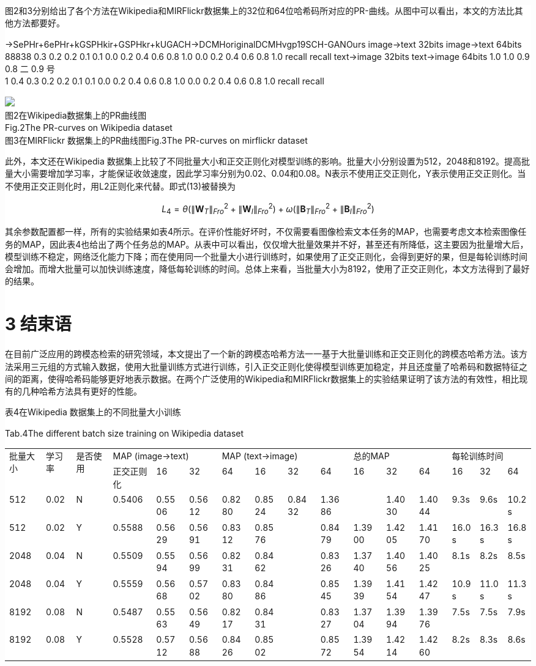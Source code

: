 图2和3分别给出了各个方法在Wikipedia和MIRFlickr数据集上的32位和64位哈希码所对应的PR-曲线。从图中可以看出，本文的方法比其他方法都要好。

→SePHr+6ePHr+kGSPHkir+GSPHkr+kUGACH→DCMHoriginalDCMHvgp19SCH-GANOurs image→text 32bits image→text 64bits   
88838 0.3 0.2 0.2 0.1 0.1 0.0 0.2 0.4 0.6 0.8 1.0 0.0 0.2 0.4 0.6 0.8 1.0 recall recall text→image 32bits text→image 64bits 1.0 1.0 0.9 0.8 二 0.9 号   
1 0.4 0.3 0.2 0.2 0.1 0.1 0.0 0.2 0.4 0.6 0.8 1.0 0.0 0.2 0.4 0.6 0.8 1.0 recall recall

![](images/5a699b74ec5e0970ef904560b419522eeccb6e2ff4e9175b06bef3a268b71c4c.jpg)  
图2在Wikipedia数据集上的PR曲线图  
Fig.2The PR-curves on Wikipedia dataset   
图3在MIRFlickr 数据集上的PR曲线图Fig.3The PR-curves on mirflickr dataset

此外，本文还在Wikipedia 数据集上比较了不同批量大小和正交正则化对模型训练的影响。批量大小分别设置为512，2048和8192。提高批量大小需要增加学习率，才能保证收敛速度，因此学习率分别为0.02、0.04和0.08。N表示不使用正交正则化，Y表示使用正交正则化。当不使用正交正则化时，用L2正则化来代替。即式(13)被替换为

$$
L _ { 4 } = \theta ( \left\| \boldsymbol { W } _ { T } \right\| _ { F r o } ^ { 2 } + \left\| \boldsymbol { W } _ { I } \right\| _ { F r o } ^ { 2 } ) + \omega ( \left\| \boldsymbol { B } _ { T } \right\| _ { F r o } ^ { 2 } + \left\| \boldsymbol { B } _ { I } \right\| _ { F r o } ^ { 2 } )
$$

其余参数配置都一样，所有的实验结果如表4所示。在评价性能好坏时，不仅需要看图像检索文本任务的MAP，也需要考虑文本检索图像任务的MAP，因此表4也给出了两个任务总的MAP。从表中可以看出，仅仅增大批量效果并不好，甚至还有所降低，这主要因为批量增大后，模型训练不稳定，网络泛化能力下降；而在使用同一个批量大小进行训练时，如果使用了正交正则化，会得到更好的果，但是每轮训练时间会增加。而增大批量可以加快训练速度，降低每轮训练的时间。总体上来看，当批量大小为8192，使用了正交正则化，本文方法得到了最好的结果。

# 3 结束语

在目前广泛应用的跨模态检索的研究领域，本文提出了一个新的跨模态哈希方法一一基于大批量训练和正交正则化的跨模态哈希方法。该方法采用三元组的方式输入数据，使用大批量训练方式进行训练，引入正交正则化使得模型训练更加稳定，并且还度量了哈希码和数据特征之间的距离，使得哈希码能够更好地表示数据。在两个广泛使用的Wikipedia和MIRFlickr数据集上的实验结果证明了该方法的有效性，相比现有的几种哈希方法具有更好的性能。

表4在Wikipedia 数据集上的不同批量大小训练

Tab.4The different batch size training on Wikipedia dataset   

<html><body><table><tr><td rowspan="2">批量大小</td><td rowspan="2">学习率</td><td rowspan="2">是否使用</td><td colspan="3">MAP (image→text)</td><td colspan="4">MAP (text→image)</td><td colspan="3">总的MAP</td><td colspan="3">每轮训练时间</td></tr><tr><td>正交正则化</td><td>16</td><td>32</td><td>64</td><td>16</td><td>32</td><td>64</td><td>16</td><td>32</td><td>64</td><td>16</td><td>32</td><td>64</td></tr><tr><td>512</td><td>0.02</td><td>N</td><td>0.5406</td><td>0.5506</td><td>0.5612</td><td>0.8280</td><td>0.8524</td><td>0.8432</td><td>1.3686</td><td></td><td>1.4030</td><td>1.4044</td><td>9.3s</td><td>9.6s</td><td>10.2s</td></tr><tr><td>512</td><td>0.02</td><td>Y</td><td>0.5588</td><td>0.5629</td><td>0.5691</td><td>0.8312</td><td>0.8576</td><td></td><td>0.8479</td><td>1.3900</td><td>1.4205</td><td>1.4170</td><td>16.0s</td><td>16.3s</td><td>16.8s</td></tr><tr><td>2048</td><td>0.04</td><td>N</td><td>0.5509</td><td>0.5594</td><td>0.5699</td><td>0.8231</td><td>0.8462</td><td></td><td>0.8326</td><td>1.3740</td><td>1.4056</td><td>1.4025</td><td>8.1s</td><td>8.2s</td><td>8.5s</td></tr><tr><td>2048</td><td>0.04</td><td>Y</td><td>0.5559</td><td>0.5668</td><td>0.5702</td><td>0.8380</td><td>0.8486</td><td></td><td>0.8545</td><td>1.3939</td><td>1.4154</td><td>1.4247</td><td>10.9s</td><td>11.0s</td><td>11.3s</td></tr><tr><td>8192</td><td>0.08</td><td>N</td><td>0.5487</td><td>0.5563</td><td>0.5649</td><td>0.8217</td><td>0.8431</td><td></td><td>0.8327</td><td>1.3704</td><td>1.3994</td><td>1.3976</td><td>7.5s</td><td>7.5s</td><td>7.9s</td></tr><tr><td>8192</td><td>0.08</td><td>Y</td><td>0.5528</td><td>0.5712</td><td>0.5688</td><td>0.8426</td><td>0.8502</td><td></td><td>0.8572</td><td>1.3954</td><td>1.4214</td><td>1.4260</td><td>8.2s</td><td>8.3s</td><td>8.6s</td></tr></table></body></html>
